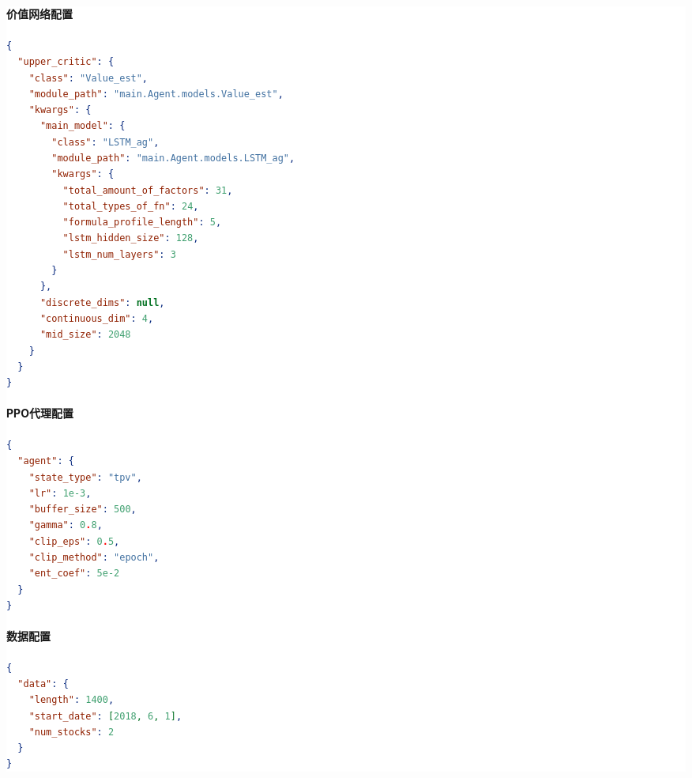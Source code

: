 #### 价值网络配置
```json
{
  "upper_critic": {
    "class": "Value_est",
    "module_path": "main.Agent.models.Value_est",
    "kwargs": {
      "main_model": {
        "class": "LSTM_ag",
        "module_path": "main.Agent.models.LSTM_ag",
        "kwargs": {
          "total_amount_of_factors": 31,
          "total_types_of_fn": 24,
          "formula_profile_length": 5,
          "lstm_hidden_size": 128,
          "lstm_num_layers": 3
        }
      },
      "discrete_dims": null,
      "continuous_dim": 4,
      "mid_size": 2048
    }
  }
}
```

#### PPO代理配置
```json
{
  "agent": {
    "state_type": "tpv",
    "lr": 1e-3,
    "buffer_size": 500,
    "gamma": 0.8,
    "clip_eps": 0.5,
    "clip_method": "epoch",
    "ent_coef": 5e-2
  }
}
```

#### 数据配置
```json
{
  "data": {
    "length": 1400,
    "start_date": [2018, 6, 1],
    "num_stocks": 2
  }
}
```

